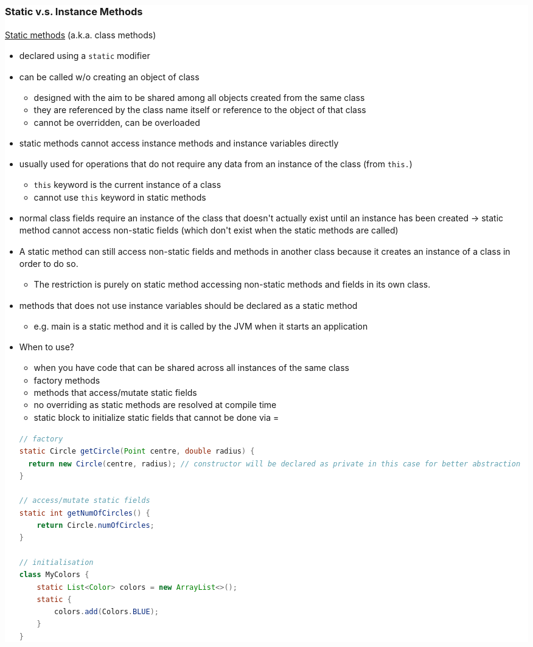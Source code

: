 

### Static v.s. Instance Methods

<u>Static methods</u> (a.k.a. class methods)

- declared using a `static` modifier

- can be called w/o creating an object of class
  - designed with the aim to be shared among all objects created from the same class
  - they are referenced by the class name itself or reference to the object of that class
  - cannot be overridden, can be overloaded
  
- static methods cannot access instance methods and instance variables directly 

- usually used for operations that do not require any data from an instance of the class (from `this.`)
  - `this` keyword is the current instance of a class
  - cannot use `this` keyword in static methods
  
- normal class fields require an instance of the class that doesn't actually exist until an instance has been created -> static method cannot access non-static fields (which don't exist when the static methods are called)

- A static method can still access non-static fields and methods in another class because it creates an instance of a class in order to do so.
  
  - The restriction is purely on static method accessing non-static methods and fields in its own class.
  
- methods that does not use instance variables should be declared as a static method
  
  - e.g. main is a static method and it is called by the JVM when it starts an application
  
- When to use?
  
  - when you have code that can be shared across all instances of the same class 
  - factory methods
  - methods that access/mutate static fields
  - no overriding as static methods are resolved at compile time
  - static block to initialize static fields that cannot be done via =
  
  ```java
  // factory
  static Circle getCircle(Point centre, double radius) {
  	return new Circle(centre, radius); // constructor will be declared as private in this case for better abstraction
  }
  
  // access/mutate static fields
  static int getNumOfCircles() {
      return Circle.numOfCircles;
  }
  
  // initialisation
  class MyColors {
      static List<Color> colors = new ArrayList<>();
      static {
          colors.add(Colors.BLUE);
      }
  }
  ```
  